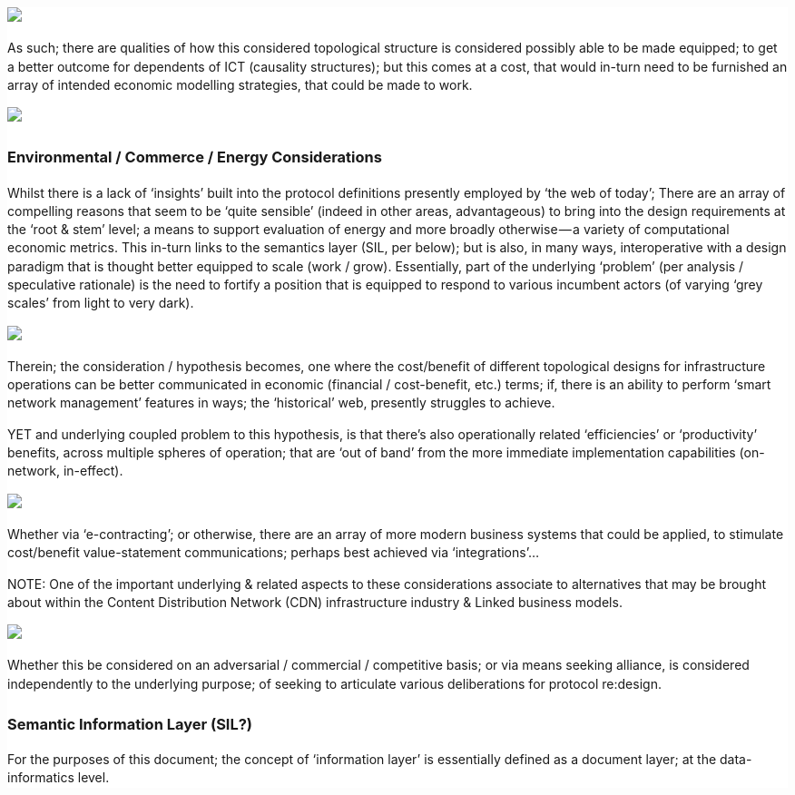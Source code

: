 ![](https://cdn-images-1.medium.com/max/800/1*4wmBsWylSsJ7Mq_YcmO6sw.jpeg)

As such; there are qualities of how this considered topological structure is considered possibly able to be made equipped; to get a better outcome for dependents of ICT (causality structures); but this comes at a cost, that would in-turn need to be furnished an array of intended economic modelling strategies, that could be made to work.

![](https://cdn-images-1.medium.com/max/800/1*8a385RrVljNlJjnlH_IEag.jpeg)

### Environmental / Commerce / Energy Considerations

Whilst there is a lack of ‘insights’ built into the protocol definitions presently employed by ‘the web of today’; There are an array of compelling reasons that seem to be ‘quite sensible’ (indeed in other areas, advantageous) to bring into the design requirements at the ‘root & stem’ level; a means to support evaluation of energy and more broadly otherwise — a variety of computational economic metrics. This in-turn links to the semantics layer (SIL, per below); but is also, in many ways, interoperative with a design paradigm that is thought better equipped to scale (work / grow). Essentially, part of the underlying ‘problem’ (per analysis / speculative rationale) is the need to fortify a position that is equipped to respond to various incumbent actors (of varying ‘grey scales’ from light to very dark).

![](https://cdn-images-1.medium.com/max/800/1*8AVqr9vdfkfRgXkuLD23tw.jpeg)

Therein; the consideration / hypothesis becomes, one where the cost/benefit of different topological designs for infrastructure operations can be better communicated in economic (financial / cost-benefit, etc.) terms; if, there is an ability to perform ‘smart network management’ features in ways; the ‘historical’ web, presently struggles to achieve.

YET and underlying coupled problem to this hypothesis, is that there’s also operationally related ‘efficiencies’ or ‘productivity’ benefits, across multiple spheres of operation; that are ‘out of band’ from the more immediate implementation capabilities (on-network, in-effect).

![](https://cdn-images-1.medium.com/max/800/1*s8v7M15l0vvqiC9eDx4QEQ.jpeg)

Whether via ‘e-contracting’; or otherwise, there are an array of more modern business systems that could be applied, to stimulate cost/benefit value-statement communications; perhaps best achieved via ‘integrations’…

NOTE: One of the important underlying & related aspects to these considerations associate to alternatives that may be brought about within the Content Distribution Network (CDN) infrastructure industry & Linked business models.

![](https://cdn-images-1.medium.com/max/800/1*5bVmFS379G3Zfb0j5726xA.jpeg)

Whether this be considered on an adversarial / commercial / competitive basis; or via means seeking alliance, is considered independently to the underlying purpose; of seeking to articulate various deliberations for protocol re:design.

### Semantic Information Layer (SIL?)

For the purposes of this document; the concept of ‘information layer’ is essentially defined as a document layer; at the data-informatics level.
